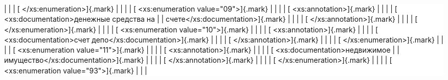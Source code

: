 |                                                                       |
| [ \</xs:enumeration\>]{.mark}                                         |
|                                                                       |
| [ \<xs:enumeration value=\"09\"\>]{.mark}                             |
|                                                                       |
| [ \<xs:annotation\>]{.mark}                                           |
|                                                                       |
| [ \<xs:documentation\>денежные средства на                            |
| счете\</xs:documentation\>]{.mark}                                    |
|                                                                       |
| [ \</xs:annotation\>]{.mark}                                          |
|                                                                       |
| [ \</xs:enumeration\>]{.mark}                                         |
|                                                                       |
| [ \<xs:enumeration value=\"10\"\>]{.mark}                             |
|                                                                       |
| [ \<xs:annotation\>]{.mark}                                           |
|                                                                       |
| [ \<xs:documentation\>счет депо\</xs:documentation\>]{.mark}          |
|                                                                       |
| [ \</xs:annotation\>]{.mark}                                          |
|                                                                       |
| [ \</xs:enumeration\>]{.mark}                                         |
|                                                                       |
| [ \<xs:enumeration value=\"11\"\>]{.mark}                             |
|                                                                       |
| [ \<xs:annotation\>]{.mark}                                           |
|                                                                       |
| [ \<xs:documentation\>недвижимое                                      |
| имущество\</xs:documentation\>]{.mark}                                |
|                                                                       |
| [ \</xs:annotation\>]{.mark}                                          |
|                                                                       |
| [ \</xs:enumeration\>]{.mark}                                         |
|                                                                       |
| [ \<xs:enumeration value=\"93\"\>]{.mark}                             |
|                                                                       |